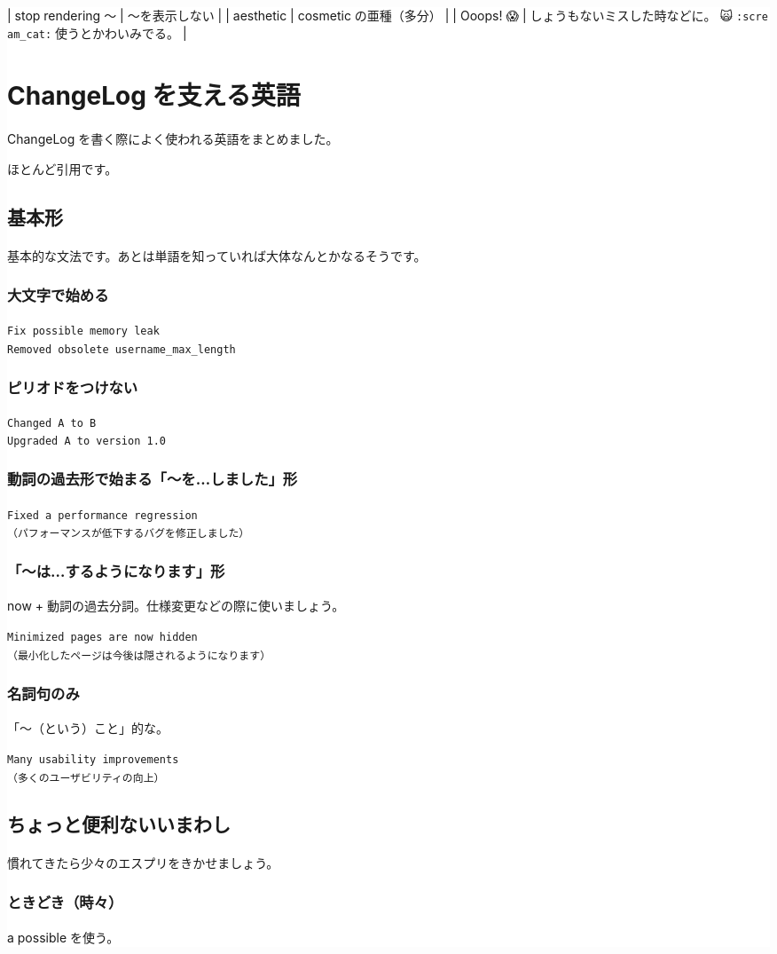 | stop rendering 〜                                    | 〜を表示しない                                                                                             |
| aesthetic                                            | cosmetic の亜種（多分）                                                                                    |
| Ooops! :scream:                                      | しょうもないミスした時などに。 :scream_cat: `:scream_cat:` 使うとかわいみでる。                            |

# ChangeLog を支える英語

ChangeLog を書く際によく使われる英語をまとめました。

ほとんど引用です。

## 基本形

基本的な文法です。あとは単語を知っていれば大体なんとかなるそうです。

### 大文字で始める

    Fix possible memory leak
    Removed obsolete username_max_length

### ピリオドをつけない

    Changed A to B
    Upgraded A to version 1.0

### 動詞の過去形で始まる「～を…しました」形

    Fixed a performance regression
    （パフォーマンスが低下するバグを修正しました）

### 「～は…するようになります」形

now + 動詞の過去分詞。仕様変更などの際に使いましょう。

    Minimized pages are now hidden
    （最小化したページは今後は隠されるようになります）

### 名詞句のみ

「～（という）こと」的な。

    Many usability improvements
    （多くのユーザビリティの向上）

## ちょっと便利ないいまわし

慣れてきたら少々のエスプリをきかせましょう。

### ときどき（時々）

a possible を使う。
